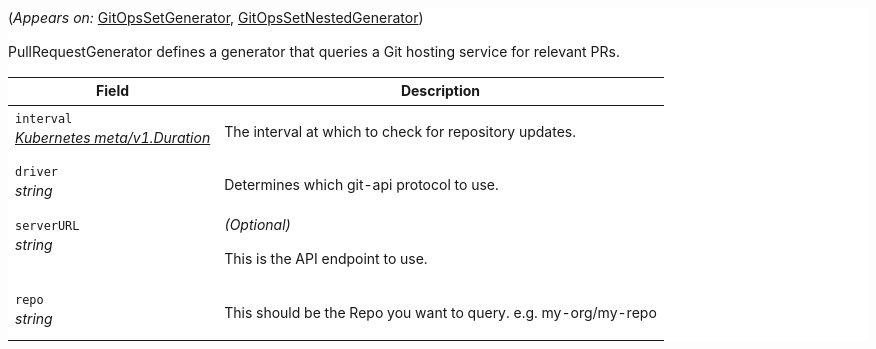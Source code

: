 </h3>
<p>
(<em>Appears on:</em>
<a href="#templates.weave.works/v1alpha1.GitOpsSetGenerator">GitOpsSetGenerator</a>, 
<a href="#templates.weave.works/v1alpha1.GitOpsSetNestedGenerator">GitOpsSetNestedGenerator</a>)
</p>
<p>PullRequestGenerator defines a generator that queries a Git hosting service
for relevant PRs.</p>
<table>
<thead>
<tr>
<th>Field</th>
<th>Description</th>
</tr>
</thead>
<tbody>
<tr>
<td>
<code>interval</code><br />
<em>
<a href="https://kubernetes.io/docs/reference/generated/kubernetes-api/v1.19/#duration-v1-meta">
Kubernetes meta/v1.Duration
</a>
</em>
</td>
<td>
<p>The interval at which to check for repository updates.</p>
</td>
</tr>
<tr>
<td>
<code>driver</code><br />
<em>
string
</em>
</td>
<td>
<p>Determines which git-api protocol to use.</p>
</td>
</tr>
<tr>
<td>
<code>serverURL</code><br />
<em>
string
</em>
</td>
<td>
<em>(Optional)</em>
<p>This is the API endpoint to use.</p>
</td>
</tr>
<tr>
<td>
<code>repo</code><br />
<em>
string
</em>
</td>
<td>
<p>This should be the Repo you want to query.
e.g. my-org/my-repo</p>
</td>
</tr>